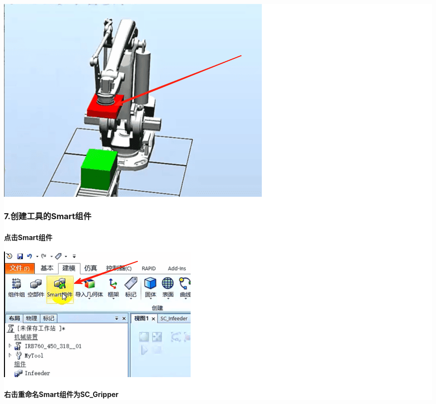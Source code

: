 ![alt text](img35/image-15.png)

### 7.创建工具的Smart组件
#### 点击Smart组件
![alt text](img35/image-16.png)
#### 右击重命名Smart组件为SC_Gripper